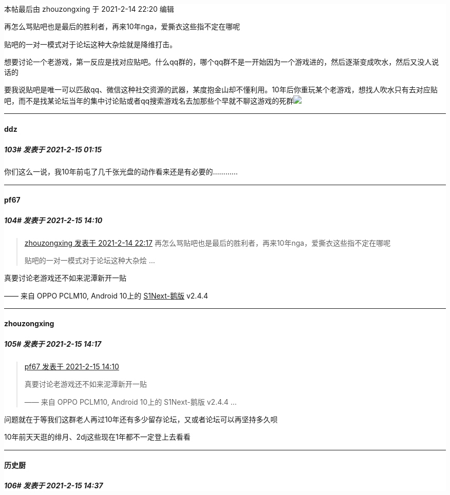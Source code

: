 
 本帖最后由 zhouzongxing 于 2021-2-14 22:20 编辑 

再怎么骂贴吧也是最后的胜利者，再来10年nga，爱撕衣这些指不定在哪呢

贴吧的一对一模式对于论坛这种大杂烩就是降维打击。

想要讨论一个老游戏，第一反应是找对应贴吧。什么qq群的，哪个qq群不是一开始因为一个游戏进的，然后逐渐变成吹水，然后又没人说话的

要我说贴吧是唯一可以匹敌qq、微信这种社交资源的武器，某度抱金山却不懂利用。10年后你重玩某个老游戏，想找人吹水只有去对应贴吧，而不是找某论坛当年的集中讨论贴或者qq搜索游戏名去加那些个早就不聊这游戏的死群<img src="https://static.saraba1st.com/image/smiley/face2017/028.png" referrerpolicy="no-referrer">


-----

####  ddz  
##### 103#       发表于 2021-2-15 01:15


你们这么一说，我10年前屯了几千张光盘的动作看来还是有必要的…………


-----

####  pf67  
##### 104#       发表于 2021-2-15 14:10


<blockquote><a href="httphttps://bbs.saraba1st.com/2b/forum.php?mod=redirect&amp;goto=findpost&amp;pid=50334456&amp;ptid=1987307" target="_blank">zhouzongxing 发表于 2021-2-14 22:17</a>
再怎么骂贴吧也是最后的胜利者，再来10年nga，爱撕衣这些指不定在哪呢

贴吧的一对一模式对于论坛这种大杂烩 ...</blockquote>
真要讨论老游戏还不如来泥潭新开一贴

—— 来自 OPPO PCLM10, Android 10上的 [S1Next-鹅版](https://github.com/ykrank/S1-Next/releases) v2.4.4


-----

####  zhouzongxing  
##### 105#       发表于 2021-2-15 14:17


<blockquote><a href="httphttps://bbs.saraba1st.com/2b/forum.php?mod=redirect&amp;goto=findpost&amp;pid=50338351&amp;ptid=1987307" target="_blank">pf67 发表于 2021-2-15 14:10</a>

真要讨论老游戏还不如来泥潭新开一贴


—— 来自 OPPO PCLM10, Android 10上的 S1Next-鹅版 v2.4.4 ...</blockquote>
问题就在于等我们这群老人再过10年还有多少留存论坛，又或者论坛可以再坚持多久呗

10年前天天逛的绯月、2dj这些现在1年都不一定登上去看看


-----

####  历史厨  
##### 106#       发表于 2021-2-15 14:37
